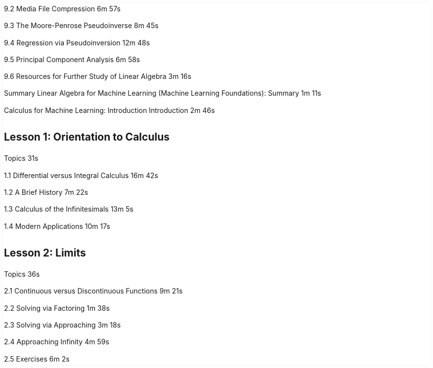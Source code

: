 9.2 Media File Compression
6m 57s

9.3 The Moore-Penrose Pseudoinverse
8m 45s

9.4 Regression via Pseudoinversion
12m 48s

9.5 Principal Component Analysis
6m 58s

9.6 Resources for Further Study of Linear Algebra
3m 16s

Summary
Linear Algebra for Machine Learning (Machine Learning Foundations): Summary
1m 11s

Calculus for Machine Learning: Introduction
Introduction
2m 46s

## Lesson 1: Orientation to Calculus
Topics
31s

1.1 Differential versus Integral Calculus
16m 42s

1.2 A Brief History
7m 22s

1.3 Calculus of the Infinitesimals
13m 5s

1.4 Modern Applications
10m 17s

## Lesson 2: Limits
Topics
36s

2.1 Continuous versus Discontinuous Functions
9m 21s

2.2 Solving via Factoring
1m 38s

2.3 Solving via Approaching
3m 18s

2.4 Approaching Infinity
4m 59s

2.5 Exercises
6m 2s
